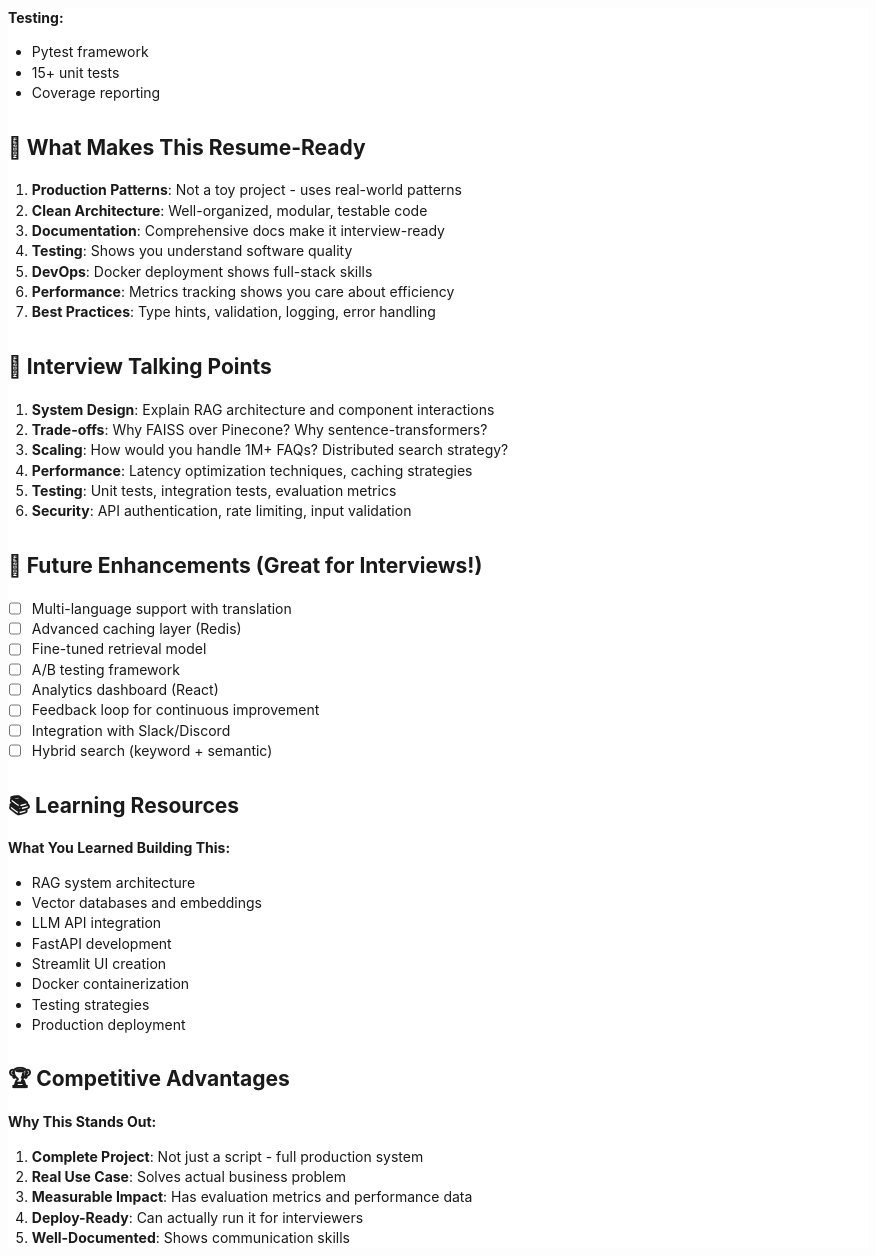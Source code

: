 **Testing:**
- Pytest framework
- 15+ unit tests
- Coverage reporting

## 📝 What Makes This Resume-Ready

1. **Production Patterns**: Not a toy project - uses real-world patterns
2. **Clean Architecture**: Well-organized, modular, testable code
3. **Documentation**: Comprehensive docs make it interview-ready
4. **Testing**: Shows you understand software quality
5. **DevOps**: Docker deployment shows full-stack skills
6. **Performance**: Metrics tracking shows you care about efficiency
7. **Best Practices**: Type hints, validation, logging, error handling

## 🎯 Interview Talking Points

1. **System Design**: Explain RAG architecture and component interactions
2. **Trade-offs**: Why FAISS over Pinecone? Why sentence-transformers?
3. **Scaling**: How would you handle 1M+ FAQs? Distributed search strategy?
4. **Performance**: Latency optimization techniques, caching strategies
5. **Testing**: Unit tests, integration tests, evaluation metrics
6. **Security**: API authentication, rate limiting, input validation

## 🚧 Future Enhancements (Great for Interviews!)

- [ ] Multi-language support with translation
- [ ] Advanced caching layer (Redis)
- [ ] Fine-tuned retrieval model
- [ ] A/B testing framework
- [ ] Analytics dashboard (React)
- [ ] Feedback loop for continuous improvement
- [ ] Integration with Slack/Discord
- [ ] Hybrid search (keyword + semantic)

## 📚 Learning Resources

**What You Learned Building This:**
- RAG system architecture
- Vector databases and embeddings
- LLM API integration
- FastAPI development
- Streamlit UI creation
- Docker containerization
- Testing strategies
- Production deployment

## 🏆 Competitive Advantages

**Why This Stands Out:**
1. **Complete Project**: Not just a script - full production system
2. **Real Use Case**: Solves actual business problem
3. **Measurable Impact**: Has evaluation metrics and performance data
4. **Deploy-Ready**: Can actually run it for interviewers
5. **Well-Documented**: Shows communication skills
